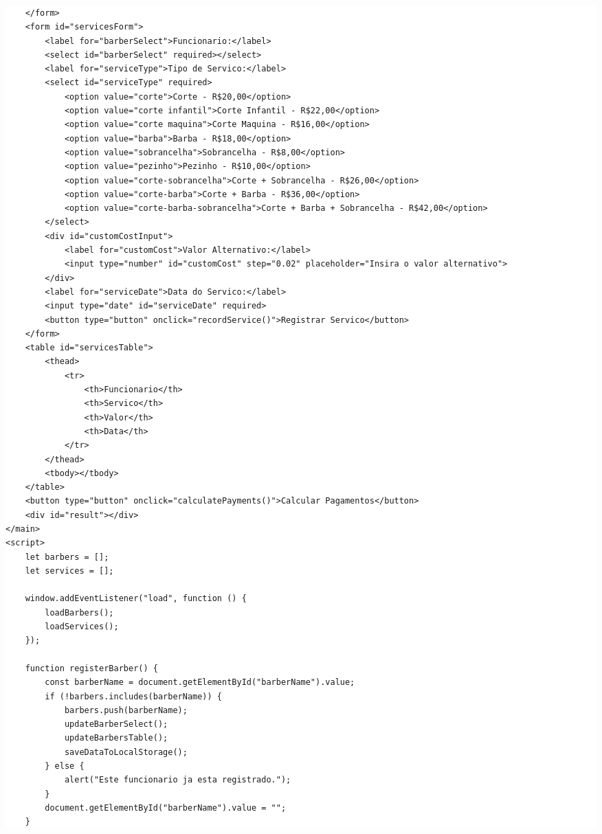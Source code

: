         </form>
        <form id="servicesForm">
            <label for="barberSelect">Funcionario:</label>
            <select id="barberSelect" required></select>
            <label for="serviceType">Tipo de Servico:</label>
            <select id="serviceType" required>
                <option value="corte">Corte - R$20,00</option>
                <option value="corte infantil">Corte Infantil - R$22,00</option>
                <option value="corte maquina">Corte Maquina - R$16,00</option>
                <option value="barba">Barba - R$18,00</option>
                <option value="sobrancelha">Sobrancelha - R$8,00</option>
                <option value="pezinho">Pezinho - R$10,00</option>
                <option value="corte-sobrancelha">Corte + Sobrancelha - R$26,00</option>
                <option value="corte-barba">Corte + Barba - R$36,00</option>
                <option value="corte-barba-sobrancelha">Corte + Barba + Sobrancelha - R$42,00</option>
            </select>
            <div id="customCostInput">
                <label for="customCost">Valor Alternativo:</label>
                <input type="number" id="customCost" step="0.02" placeholder="Insira o valor alternativo">
            </div>
            <label for="serviceDate">Data do Servico:</label>
            <input type="date" id="serviceDate" required>
            <button type="button" onclick="recordService()">Registrar Servico</button>
        </form>
        <table id="servicesTable">
            <thead>
                <tr>
                    <th>Funcionario</th>
                    <th>Servico</th>
                    <th>Valor</th>
                    <th>Data</th>
                </tr>
            </thead>
            <tbody></tbody>
        </table>
        <button type="button" onclick="calculatePayments()">Calcular Pagamentos</button>
        <div id="result"></div>
    </main>
    <script>
        let barbers = [];
        let services = [];

        window.addEventListener("load", function () {
            loadBarbers();
            loadServices();
        });

        function registerBarber() {
            const barberName = document.getElementById("barberName").value;
            if (!barbers.includes(barberName)) {
                barbers.push(barberName);
                updateBarberSelect();
                updateBarbersTable();
                saveDataToLocalStorage();
            } else {
                alert("Este funcionario ja esta registrado.");
            }
            document.getElementById("barberName").value = "";
        }
